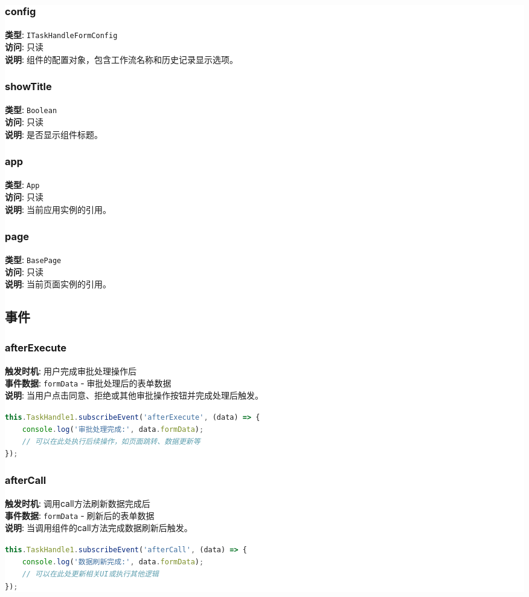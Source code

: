 ### config

**类型**: `ITaskHandleFormConfig`  
**访问**: 只读  
**说明**: 组件的配置对象，包含工作流名称和历史记录显示选项。

### showTitle

**类型**: `Boolean`  
**访问**: 只读  
**说明**: 是否显示组件标题。

### app

**类型**: `App`  
**访问**: 只读  
**说明**: 当前应用实例的引用。

### page

**类型**: `BasePage`  
**访问**: 只读  
**说明**: 当前页面实例的引用。

## 事件

### afterExecute

**触发时机**: 用户完成审批处理操作后  
**事件数据**: `formData` - 审批处理后的表单数据  
**说明**: 当用户点击同意、拒绝或其他审批操作按钮并完成处理后触发。

```typescript title="监听审批处理完成"
this.TaskHandle1.subscribeEvent('afterExecute', (data) => {
    console.log('审批处理完成:', data.formData);
    // 可以在此处执行后续操作，如页面跳转、数据更新等
});
```

### afterCall

**触发时机**: 调用call方法刷新数据完成后  
**事件数据**: `formData` - 刷新后的表单数据  
**说明**: 当调用组件的call方法完成数据刷新后触发。

```typescript title="监听数据刷新完成"
this.TaskHandle1.subscribeEvent('afterCall', (data) => {
    console.log('数据刷新完成:', data.formData);
    // 可以在此处更新相关UI或执行其他逻辑
});
```
